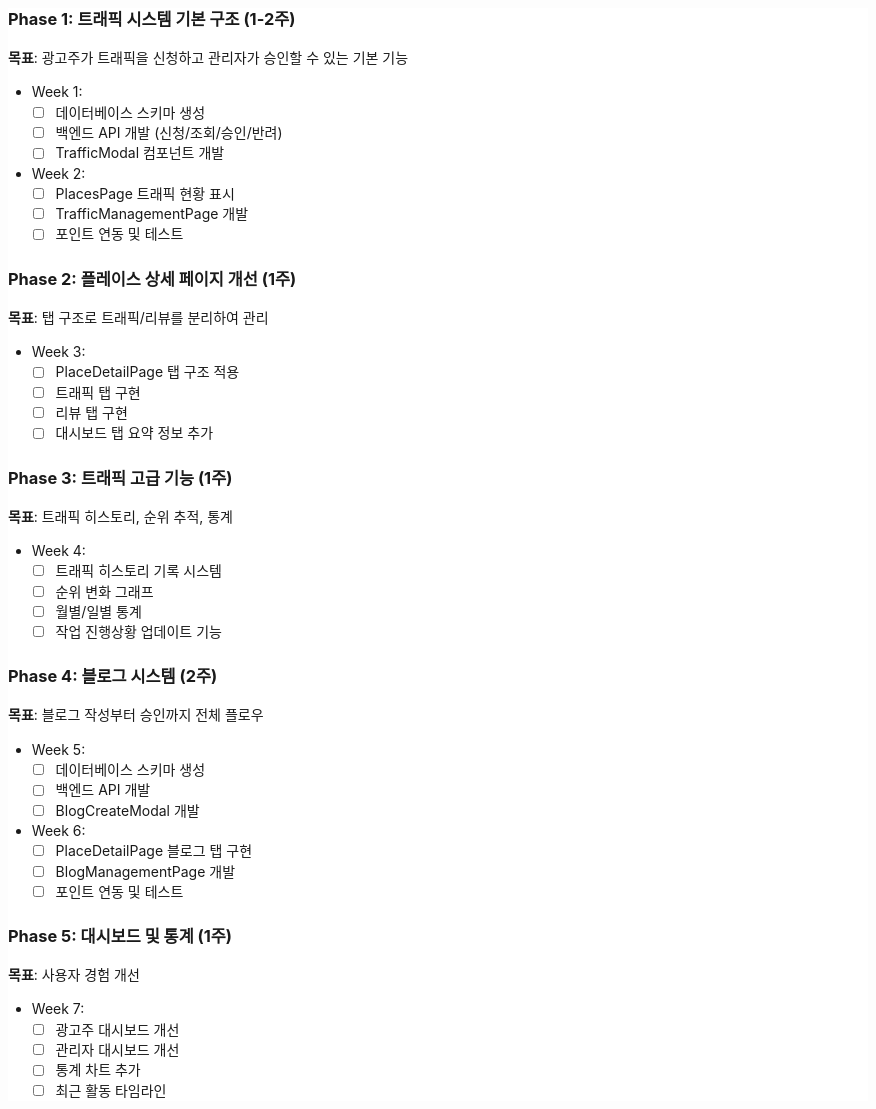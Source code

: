 ### Phase 1: 트래픽 시스템 기본 구조 (1-2주)
**목표**: 광고주가 트래픽을 신청하고 관리자가 승인할 수 있는 기본 기능

- Week 1:
  - [ ] 데이터베이스 스키마 생성
  - [ ] 백엔드 API 개발 (신청/조회/승인/반려)
  - [ ] TrafficModal 컴포넌트 개발

- Week 2:
  - [ ] PlacesPage 트래픽 현황 표시
  - [ ] TrafficManagementPage 개발
  - [ ] 포인트 연동 및 테스트

### Phase 2: 플레이스 상세 페이지 개선 (1주)
**목표**: 탭 구조로 트래픽/리뷰를 분리하여 관리

- Week 3:
  - [ ] PlaceDetailPage 탭 구조 적용
  - [ ] 트래픽 탭 구현
  - [ ] 리뷰 탭 구현
  - [ ] 대시보드 탭 요약 정보 추가

### Phase 3: 트래픽 고급 기능 (1주)
**목표**: 트래픽 히스토리, 순위 추적, 통계

- Week 4:
  - [ ] 트래픽 히스토리 기록 시스템
  - [ ] 순위 변화 그래프
  - [ ] 월별/일별 통계
  - [ ] 작업 진행상황 업데이트 기능

### Phase 4: 블로그 시스템 (2주)
**목표**: 블로그 작성부터 승인까지 전체 플로우

- Week 5:
  - [ ] 데이터베이스 스키마 생성
  - [ ] 백엔드 API 개발
  - [ ] BlogCreateModal 개발

- Week 6:
  - [ ] PlaceDetailPage 블로그 탭 구현
  - [ ] BlogManagementPage 개발
  - [ ] 포인트 연동 및 테스트

### Phase 5: 대시보드 및 통계 (1주)
**목표**: 사용자 경험 개선

- Week 7:
  - [ ] 광고주 대시보드 개선
  - [ ] 관리자 대시보드 개선
  - [ ] 통계 차트 추가
  - [ ] 최근 활동 타임라인
